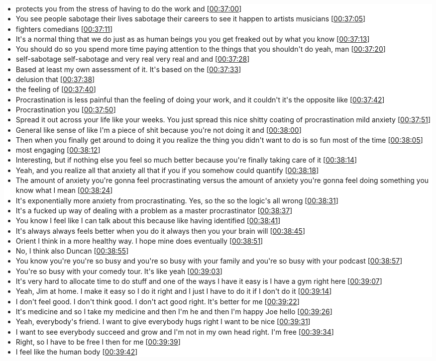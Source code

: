 *  protects you from the stress of having to do the work and [[00:37:00](https://www.youtube.com/watch?v=KfW_rjccp-A&t=2220.94s)]
*  You see people sabotage their lives sabotage their careers to see it happen to artists musicians [[00:37:05](https://www.youtube.com/watch?v=KfW_rjccp-A&t=2225.06s)]
*  fighters comedians [[00:37:11](https://www.youtube.com/watch?v=KfW_rjccp-A&t=2231.62s)]
*  It's a normal thing that we do just as as human beings you you get freaked out by what you know [[00:37:13](https://www.youtube.com/watch?v=KfW_rjccp-A&t=2233.54s)]
*  You should do so you spend more time paying attention to the things that you shouldn't do yeah, man [[00:37:20](https://www.youtube.com/watch?v=KfW_rjccp-A&t=2240.74s)]
*  self-sabotage self-sabotage and very real very real and and [[00:37:28](https://www.youtube.com/watch?v=KfW_rjccp-A&t=2248.22s)]
*  Based at least my own assessment of it. It's based on the [[00:37:33](https://www.youtube.com/watch?v=KfW_rjccp-A&t=2253.14s)]
*  delusion that [[00:37:38](https://www.youtube.com/watch?v=KfW_rjccp-A&t=2258.62s)]
*  the feeling of [[00:37:40](https://www.youtube.com/watch?v=KfW_rjccp-A&t=2260.8199999999997s)]
*  Procrastination is less painful than the feeling of doing your work, and it couldn't it's the opposite like [[00:37:42](https://www.youtube.com/watch?v=KfW_rjccp-A&t=2262.8199999999997s)]
*  Procrastination you [[00:37:50](https://www.youtube.com/watch?v=KfW_rjccp-A&t=2270.2599999999998s)]
*  Spread it out across your life like your weeks. You just spread this nice shitty coating of procrastination mild anxiety [[00:37:51](https://www.youtube.com/watch?v=KfW_rjccp-A&t=2271.66s)]
*  General like sense of like I'm a piece of shit because you're not doing it and [[00:38:00](https://www.youtube.com/watch?v=KfW_rjccp-A&t=2280.8999999999996s)]
*  Then when you finally get around to doing it you realize the thing you didn't want to do is so fun most of the time [[00:38:05](https://www.youtube.com/watch?v=KfW_rjccp-A&t=2285.18s)]
*  most engaging [[00:38:12](https://www.youtube.com/watch?v=KfW_rjccp-A&t=2292.14s)]
*  Interesting, but if nothing else you feel so much better because you're finally taking care of it [[00:38:14](https://www.youtube.com/watch?v=KfW_rjccp-A&t=2294.14s)]
*  Yeah, and you realize all that anxiety all that if you if you somehow could quantify [[00:38:18](https://www.youtube.com/watch?v=KfW_rjccp-A&t=2298.4s)]
*  The amount of anxiety you're gonna feel procrastinating versus the amount of anxiety you're gonna feel doing something you know what I mean [[00:38:24](https://www.youtube.com/watch?v=KfW_rjccp-A&t=2304.96s)]
*  It's exponentially more anxiety from procrastinating. Yes, so the so the logic's all wrong [[00:38:31](https://www.youtube.com/watch?v=KfW_rjccp-A&t=2311.56s)]
*  It's a fucked up way of dealing with a problem as a master procrastinator [[00:38:37](https://www.youtube.com/watch?v=KfW_rjccp-A&t=2317.92s)]
*  You know I feel like I can talk about this because like having identified [[00:38:41](https://www.youtube.com/watch?v=KfW_rjccp-A&t=2321.28s)]
*  It's always always feels better when you do it always then you your brain will [[00:38:45](https://www.youtube.com/watch?v=KfW_rjccp-A&t=2325.64s)]
*  Orient I think in a more healthy way. I hope mine does eventually [[00:38:51](https://www.youtube.com/watch?v=KfW_rjccp-A&t=2331.9199999999996s)]
*  No, I think also Duncan [[00:38:55](https://www.youtube.com/watch?v=KfW_rjccp-A&t=2335.08s)]
*  You know you're you're so busy and you're so busy with your family and you're so busy with your podcast [[00:38:57](https://www.youtube.com/watch?v=KfW_rjccp-A&t=2337.7999999999997s)]
*  You're so busy with your comedy tour. It's like yeah [[00:39:03](https://www.youtube.com/watch?v=KfW_rjccp-A&t=2343.6s)]
*  It's very hard to allocate time to do stuff and one of the ways I have it easy is I have a gym right here [[00:39:07](https://www.youtube.com/watch?v=KfW_rjccp-A&t=2347.64s)]
*  Yeah, Jim at home. I make it easy so I do it right and I just I have to do it if I don't do it [[00:39:14](https://www.youtube.com/watch?v=KfW_rjccp-A&t=2354.8s)]
*  I don't feel good. I don't think good. I don't act good right. It's better for me [[00:39:22](https://www.youtube.com/watch?v=KfW_rjccp-A&t=2362.0800000000004s)]
*  It's medicine and so I take my medicine and then I'm he and then I'm happy Joe hello [[00:39:26](https://www.youtube.com/watch?v=KfW_rjccp-A&t=2366.0800000000004s)]
*  Yeah, everybody's friend. I want to give everybody hugs right I want to be nice [[00:39:31](https://www.youtube.com/watch?v=KfW_rjccp-A&t=2371.36s)]
*  I want to see everybody succeed and grow and I'm not in my own head right. I'm free [[00:39:34](https://www.youtube.com/watch?v=KfW_rjccp-A&t=2374.8s)]
*  Right, so I have to be free I then for me [[00:39:39](https://www.youtube.com/watch?v=KfW_rjccp-A&t=2379.4s)]
*  I feel like the human body [[00:39:42](https://www.youtube.com/watch?v=KfW_rjccp-A&t=2382.42s)]